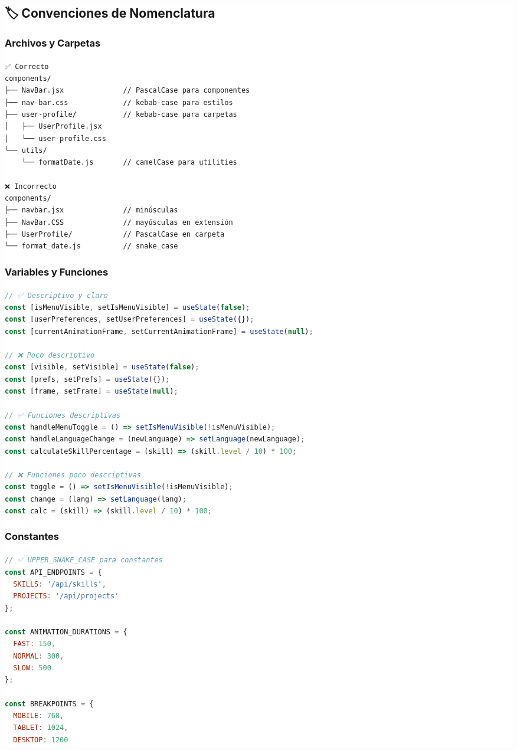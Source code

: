 ## 🏷️ Convenciones de Nomenclatura

### Archivos y Carpetas
```
✅ Correcto
components/
├── NavBar.jsx              // PascalCase para componentes
├── nav-bar.css             // kebab-case para estilos
├── user-profile/           // kebab-case para carpetas
│   ├── UserProfile.jsx
│   └── user-profile.css
└── utils/
    └── formatDate.js       // camelCase para utilities

❌ Incorrecto
components/
├── navbar.jsx              // minúsculas
├── NavBar.CSS              // mayúsculas en extensión
├── UserProfile/            // PascalCase en carpeta
└── format_date.js          // snake_case
```

### Variables y Funciones
```javascript
// ✅ Descriptivo y claro
const [isMenuVisible, setIsMenuVisible] = useState(false);
const [userPreferences, setUserPreferences] = useState({});
const [currentAnimationFrame, setCurrentAnimationFrame] = useState(null);

// ❌ Poco descriptivo
const [visible, setVisible] = useState(false);
const [prefs, setPrefs] = useState({});
const [frame, setFrame] = useState(null);

// ✅ Funciones descriptivas
const handleMenuToggle = () => setIsMenuVisible(!isMenuVisible);
const handleLanguageChange = (newLanguage) => setLanguage(newLanguage);
const calculateSkillPercentage = (skill) => (skill.level / 10) * 100;

// ❌ Funciones poco descriptivas
const toggle = () => setIsMenuVisible(!isMenuVisible);
const change = (lang) => setLanguage(lang);
const calc = (skill) => (skill.level / 10) * 100;
```

### Constantes
```javascript
// ✅ UPPER_SNAKE_CASE para constantes
const API_ENDPOINTS = {
  SKILLS: '/api/skills',
  PROJECTS: '/api/projects'
};

const ANIMATION_DURATIONS = {
  FAST: 150,
  NORMAL: 300,
  SLOW: 500
};

const BREAKPOINTS = {
  MOBILE: 768,
  TABLET: 1024,
  DESKTOP: 1200
```